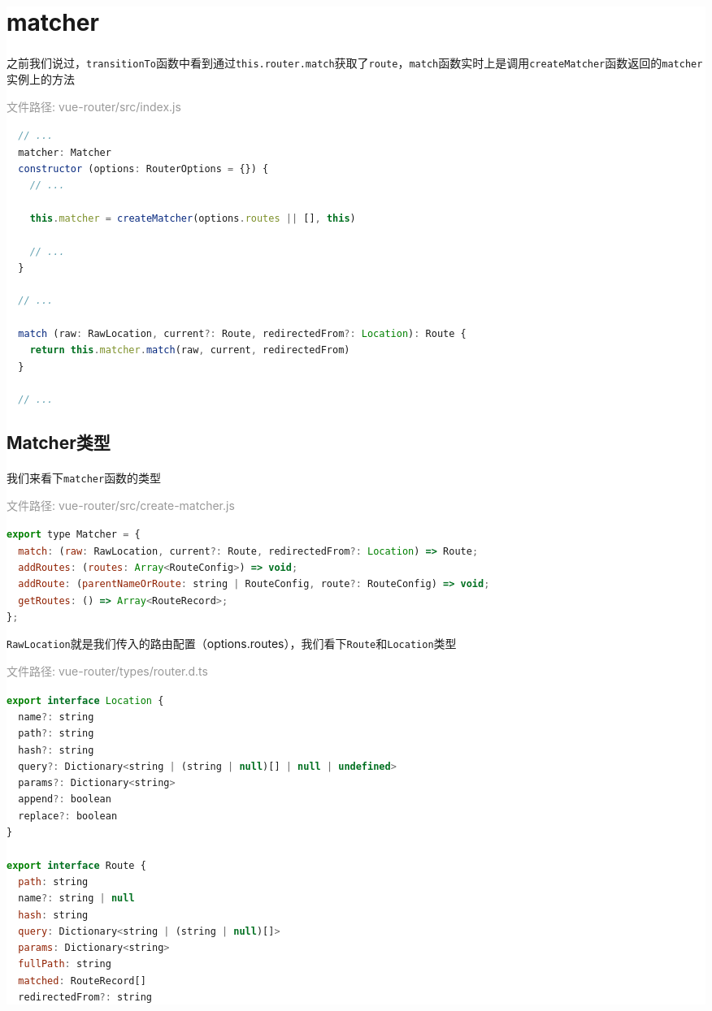 # matcher

之前我们说过，<code>transitionTo</code>函数中看到通过<code>this.router.match</code>获取了<code>route</code>，<code>match</code>函数实时上是调用<code>createMatcher</code>函数返回的<code>matcher</code>实例上的方法

<font color="#999">文件路径: vue-router/src/index.js</font>

```js
  // ...
  matcher: Matcher
  constructor (options: RouterOptions = {}) {
    // ...

    this.matcher = createMatcher(options.routes || [], this)

    // ...
  }

  // ...

  match (raw: RawLocation, current?: Route, redirectedFrom?: Location): Route {
    return this.matcher.match(raw, current, redirectedFrom)
  }

  // ...
```

## Matcher类型

我们来看下<code>matcher</code>函数的类型

<font color="#999">文件路径: vue-router/src/create-matcher.js</font>

```js {2}
export type Matcher = {
  match: (raw: RawLocation, current?: Route, redirectedFrom?: Location) => Route;
  addRoutes: (routes: Array<RouteConfig>) => void;
  addRoute: (parentNameOrRoute: string | RouteConfig, route?: RouteConfig) => void;
  getRoutes: () => Array<RouteRecord>;
};
```

<code>RawLocation</code>就是我们传入的路由配置（options.routes），我们看下<code>Route</code>和<code>Location</code>类型

<font color="#999">文件路径: vue-router/types/router.d.ts</font>

```js
export interface Location {
  name?: string
  path?: string
  hash?: string
  query?: Dictionary<string | (string | null)[] | null | undefined>
  params?: Dictionary<string>
  append?: boolean
  replace?: boolean
}

export interface Route {
  path: string
  name?: string | null
  hash: string
  query: Dictionary<string | (string | null)[]>
  params: Dictionary<string>
  fullPath: string
  matched: RouteRecord[]
  redirectedFrom?: string
```